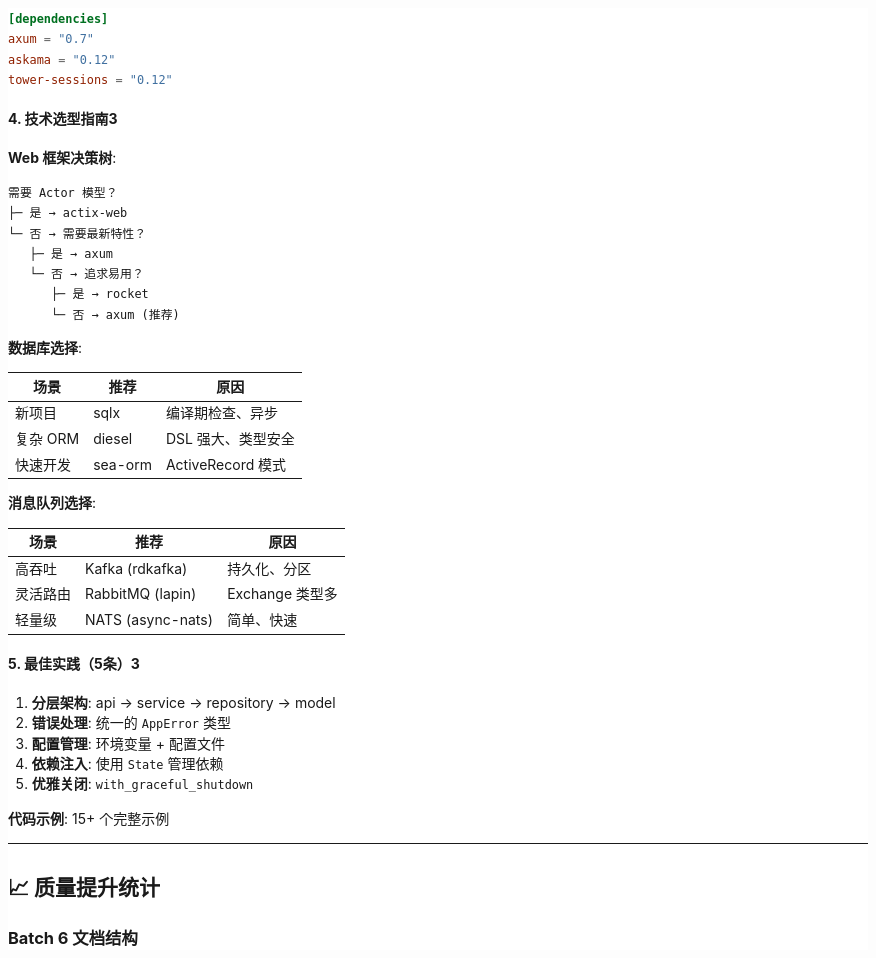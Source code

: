 ```toml
[dependencies]
axum = "0.7"
askama = "0.12"
tower-sessions = "0.12"
```

#### 4. 技术选型指南3

**Web 框架决策树**:

```text
需要 Actor 模型？
├─ 是 → actix-web
└─ 否 → 需要最新特性？
   ├─ 是 → axum
   └─ 否 → 追求易用？
      ├─ 是 → rocket
      └─ 否 → axum (推荐)
```

**数据库选择**:

| 场景 | 推荐 | 原因 |
|------|------|------|
| 新项目 | sqlx | 编译期检查、异步 |
| 复杂 ORM | diesel | DSL 强大、类型安全 |
| 快速开发 | sea-orm | ActiveRecord 模式 |

**消息队列选择**:

| 场景 | 推荐 | 原因 |
|------|------|------|
| 高吞吐 | Kafka (rdkafka) | 持久化、分区 |
| 灵活路由 | RabbitMQ (lapin) | Exchange 类型多 |
| 轻量级 | NATS (async-nats) | 简单、快速 |

#### 5. 最佳实践（5条）3

1. **分层架构**: api → service → repository → model
2. **错误处理**: 统一的 `AppError` 类型
3. **配置管理**: 环境变量 + 配置文件
4. **依赖注入**: 使用 `State` 管理依赖
5. **优雅关闭**: `with_graceful_shutdown`

**代码示例**: 15+ 个完整示例

---

## 📈 质量提升统计

### Batch 6 文档结构
